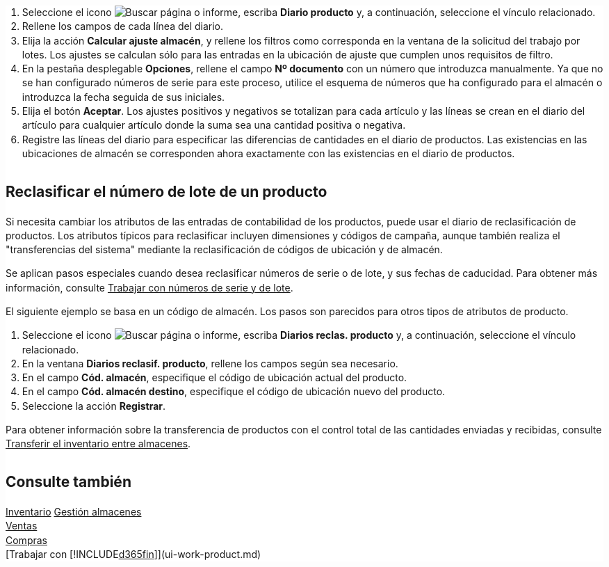 1.  Seleccione el icono ![Buscar página o informe](media/ui-search/search_small.png "icono Buscar página o informe"), escriba **Diario producto** y, a continuación, seleccione el vínculo relacionado.  
2.  Rellene los campos de cada línea del diario.  
3.  Elija la acción **Calcular ajuste almacén**, y rellene los filtros como corresponda en la ventana de la solicitud del trabajo por lotes. Los ajustes se calculan sólo para las entradas en la ubicación de ajuste que cumplen unos requisitos de filtro.  
4.  En la pestaña desplegable **Opciones**, rellene el campo **Nº documento** con un número que introduzca manualmente. Ya que no se han configurado números de serie para este proceso, utilice el esquema de números que ha configurado para el almacén o introduzca la fecha seguida de sus iniciales.  
5.  Elija el botón **Aceptar**. Los ajustes positivos y negativos se totalizan para cada artículo y las líneas se crean en el diario del artículo para cualquier artículo donde la suma sea una cantidad positiva o negativa.  
6.  Registre las líneas del diario para especificar las diferencias de cantidades en el diario de productos. Las existencias en las ubicaciones de almacén se corresponden ahora exactamente con las existencias en el diario de productos.  

## <a name="to-reclassify-an-items-lot-number"></a>Reclasificar el número de lote de un producto
Si necesita cambiar los atributos de las entradas de contabilidad de los productos, puede usar el diario de reclasificación de productos. Los atributos típicos para reclasificar incluyen dimensiones y códigos de campaña, aunque también realiza el "transferencias del sistema" mediante la reclasificación de códigos de ubicación y de almacén.

Se aplican pasos especiales cuando desea reclasificar números de serie o de lote, y sus fechas de caducidad. Para obtener más información, consulte [Trabajar con números de serie y de lote](inventory-how-work-item-tracking.md).

El siguiente ejemplo se basa en un código de almacén. Los pasos son parecidos para otros tipos de atributos de producto.

1. Seleccione el icono ![Buscar página o informe](media/ui-search/search_small.png "icono Buscar página o informe"), escriba **Diarios reclas. producto** y, a continuación, seleccione el vínculo relacionado.
2. En la ventana **Diarios reclasif. producto**, rellene los campos según sea necesario.
3. En el campo **Cód. almacén**, especifique el código de ubicación actual del producto.
4. En el campo **Cód. almacén destino**, especifique el código de ubicación nuevo del producto.
5. Seleccione la acción **Registrar**.

Para obtener información sobre la transferencia de productos con el control total de las cantidades enviadas y recibidas, consulte [Transferir el inventario entre almacenes](inventory-how-transfer-between-locations.md).

## <a name="see-also"></a>Consulte también
[Inventario](inventory-manage-inventory.md)
[Gestión almacenes](warehouse-manage-warehouse.md)    
[Ventas](sales-manage-sales.md)  
[Compras](purchasing-manage-purchasing.md)  
[Trabajar con [!INCLUDE[d365fin](includes/d365fin_md.md)]](ui-work-product.md)

